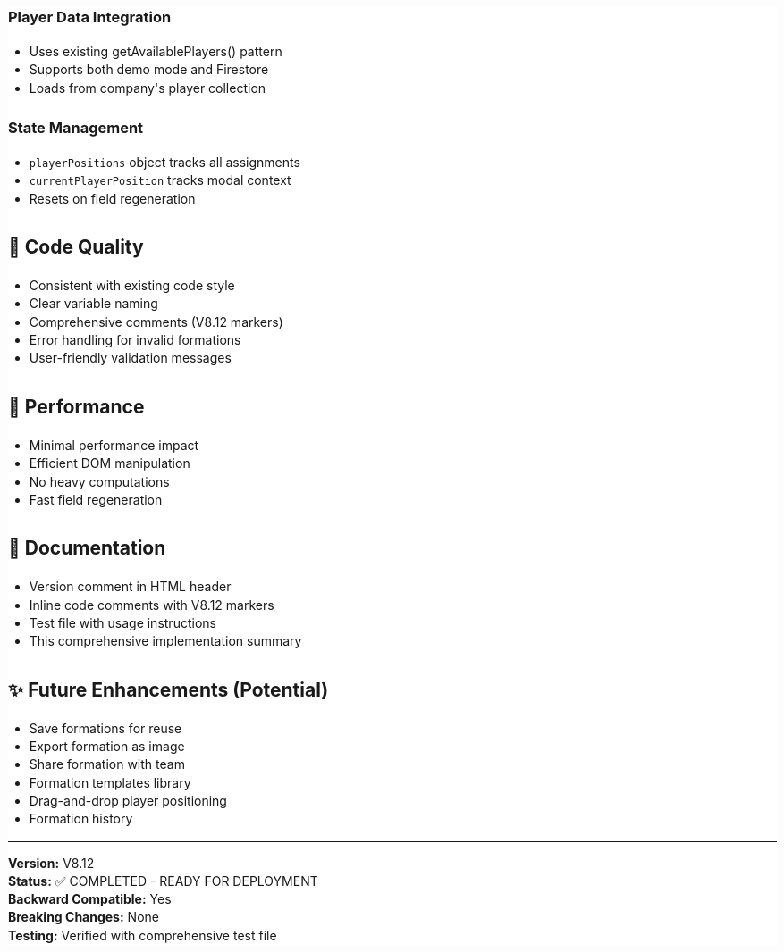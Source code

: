 ### Player Data Integration
- Uses existing getAvailablePlayers() pattern
- Supports both demo mode and Firestore
- Loads from company's player collection

### State Management
- `playerPositions` object tracks all assignments
- `currentPlayerPosition` tracks modal context
- Resets on field regeneration

## 📝 Code Quality
- Consistent with existing code style
- Clear variable naming
- Comprehensive comments (V8.12 markers)
- Error handling for invalid formations
- User-friendly validation messages

## 🚀 Performance
- Minimal performance impact
- Efficient DOM manipulation
- No heavy computations
- Fast field regeneration

## 📖 Documentation
- Version comment in HTML header
- Inline code comments with V8.12 markers
- Test file with usage instructions
- This comprehensive implementation summary

## ✨ Future Enhancements (Potential)
- Save formations for reuse
- Export formation as image
- Share formation with team
- Formation templates library
- Drag-and-drop player positioning
- Formation history

---

**Version:** V8.12  
**Status:** ✅ COMPLETED - READY FOR DEPLOYMENT  
**Backward Compatible:** Yes  
**Breaking Changes:** None  
**Testing:** Verified with comprehensive test file
